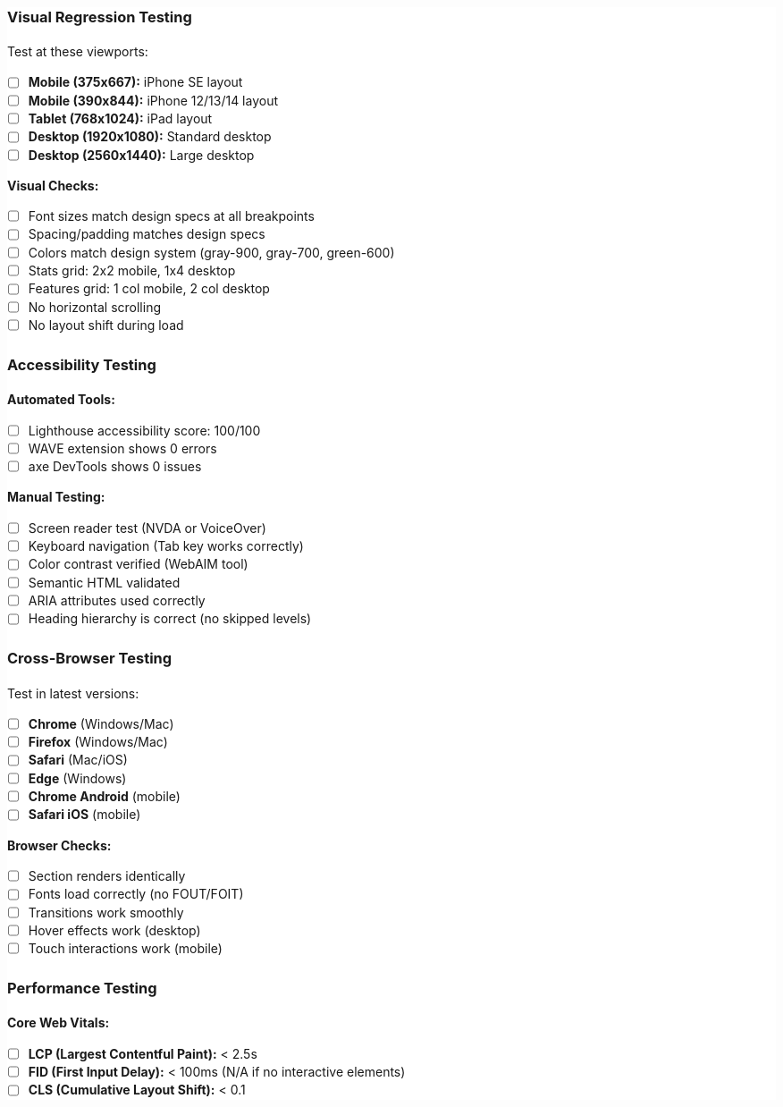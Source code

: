 ### Visual Regression Testing

Test at these viewports:
- [ ] **Mobile (375x667):** iPhone SE layout
- [ ] **Mobile (390x844):** iPhone 12/13/14 layout
- [ ] **Tablet (768x1024):** iPad layout
- [ ] **Desktop (1920x1080):** Standard desktop
- [ ] **Desktop (2560x1440):** Large desktop

**Visual Checks:**
- [ ] Font sizes match design specs at all breakpoints
- [ ] Spacing/padding matches design specs
- [ ] Colors match design system (gray-900, gray-700, green-600)
- [ ] Stats grid: 2x2 mobile, 1x4 desktop
- [ ] Features grid: 1 col mobile, 2 col desktop
- [ ] No horizontal scrolling
- [ ] No layout shift during load

### Accessibility Testing

**Automated Tools:**
- [ ] Lighthouse accessibility score: 100/100
- [ ] WAVE extension shows 0 errors
- [ ] axe DevTools shows 0 issues

**Manual Testing:**
- [ ] Screen reader test (NVDA or VoiceOver)
- [ ] Keyboard navigation (Tab key works correctly)
- [ ] Color contrast verified (WebAIM tool)
- [ ] Semantic HTML validated
- [ ] ARIA attributes used correctly
- [ ] Heading hierarchy is correct (no skipped levels)

### Cross-Browser Testing

Test in latest versions:
- [ ] **Chrome** (Windows/Mac)
- [ ] **Firefox** (Windows/Mac)
- [ ] **Safari** (Mac/iOS)
- [ ] **Edge** (Windows)
- [ ] **Chrome Android** (mobile)
- [ ] **Safari iOS** (mobile)

**Browser Checks:**
- [ ] Section renders identically
- [ ] Fonts load correctly (no FOUT/FOIT)
- [ ] Transitions work smoothly
- [ ] Hover effects work (desktop)
- [ ] Touch interactions work (mobile)

### Performance Testing

**Core Web Vitals:**
- [ ] **LCP (Largest Contentful Paint):** < 2.5s
- [ ] **FID (First Input Delay):** < 100ms (N/A if no interactive elements)
- [ ] **CLS (Cumulative Layout Shift):** < 0.1
